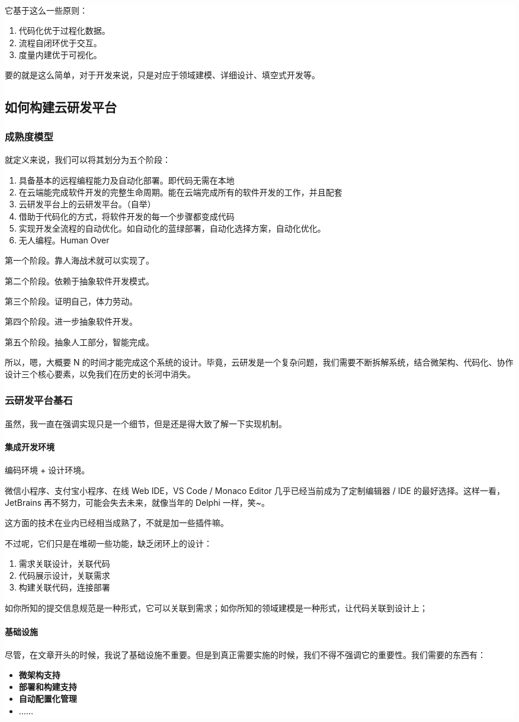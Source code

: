 它基于这么一些原则：

1. 代码化优于过程化数据。
2. 流程自闭环优于交互。
3. 度量内建优于可视化。

要的就是这么简单，对于开发来说，只是对应于领域建模、详细设计、填空式开发等。

##  如何构建云研发平台

### 成熟度模型

就定义来说，我们可以将其划分为五个阶段：

1. 具备基本的远程编程能力及自动化部署。即代码无需在本地
2. 在云端能完成软件开发的完整生命周期。能在云端完成所有的软件开发的工作，并且配套
3. 云研发平台上的云研发平台。（自举）
4. 借助于代码化的方式，将软件开发的每一个步骤都变成代码
5. 实现开发全流程的自动优化。如自动化的蓝绿部署，自动化选择方案，自动化优化。
6. 无人编程。Human Over

第一个阶段。靠人海战术就可以实现了。

第二个阶段。依赖于抽象软件开发模式。

第三个阶段。证明自己，体力劳动。

第四个阶段。进一步抽象软件开发。

第五个阶段。抽象人工部分，智能完成。

所以，嗯，大概要 N 的时间才能完成这个系统的设计。毕竟，云研发是一个复杂问题，我们需要不断拆解系统，结合微架构、代码化、协作设计三个核心要素，以免我们在历史的长河中消失。

### 云研发平台基石

虽然，我一直在强调实现只是一个细节，但是还是得大致了解一下实现机制。

#### 集成开发环境

编码环境 + 设计环境。

微信小程序、支付宝小程序、在线 Web IDE，VS Code / Monaco Editor 几乎已经当前成为了定制编辑器 / IDE 的最好选择。这样一看，JetBrains 再不努力，可能会失去未来，就像当年的 Delphi 一样，笑~。

这方面的技术在业内已经相当成熟了，不就是加一些插件嘛。

不过呢，它们只是在堆砌一些功能，缺乏闭环上的设计：

1. 需求关联设计，关联代码 
2. 代码展示设计，关联需求
3. 构建关联代码，连接部署

如你所知的提交信息规范是一种形式，它可以关联到需求；如你所知的领域建模是一种形式，让代码关联到设计上；

#### 基础设施

尽管，在文章开头的时候，我说了基础设施不重要。但是到真正需要实施的时候，我们不得不强调它的重要性。我们需要的东西有：

 - **微架构支持**
 - **部署和构建支持**
 - **自动配置化管理**
 - ……
